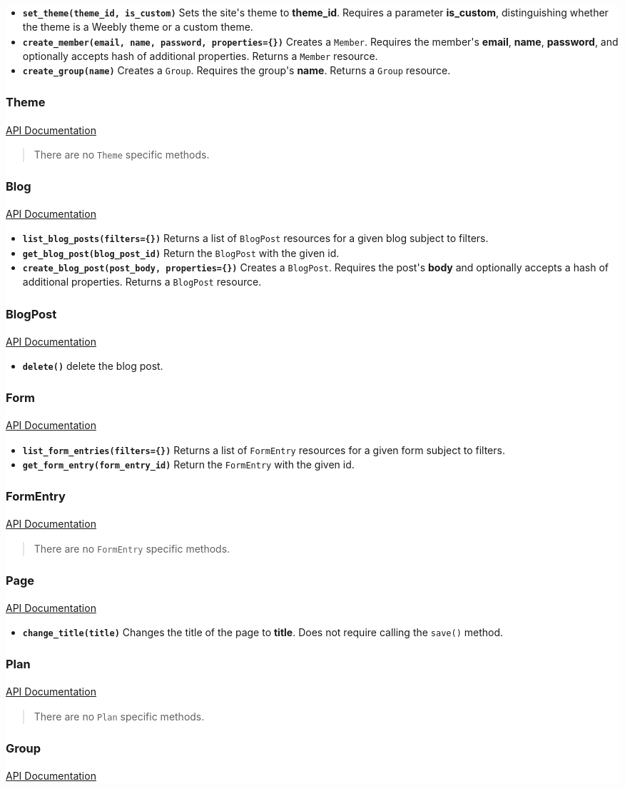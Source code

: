 - **`set_theme(theme_id, is_custom)`** Sets the site's theme to **theme_id**. Requires a parameter **is_custom**, distinguishing whether the theme is a Weebly theme or a custom theme.
- **`create_member(email, name, password, properties={})`** Creates a `Member`. Requires the member's **email**, **name**, **password**, and optionally accepts hash of additional properties. Returns a `Member` resource.
- **`create_group(name)`** Creates a `Group`. Requires the group's **name**. Returns a `Group` resource.

### Theme
[API Documentation](https://cloud-developer.weebly.com/theme.html)

> There are no `Theme` specific methods.

### Blog
[API Documentation](https://cloud-developer.weebly.com/blog.html)

- **`list_blog_posts(filters={})`** Returns a list of `BlogPost` resources for a given blog subject to filters.
- **`get_blog_post(blog_post_id)`** Return the `BlogPost` with the given id.
- **`create_blog_post(post_body, properties={})`** Creates a `BlogPost`. Requires the post's **body** and optionally accepts a hash of additional properties. Returns a `BlogPost` resource.

### BlogPost
[API Documentation](https://cloud-developer.weebly.com/blog-post.html)

- **`delete()`** delete the blog post.

### Form
[API Documentation](https://cloud-developer.weebly.com/form.html)

- **`list_form_entries(filters={})`** Returns a list of `FormEntry` resources for a given form subject to filters.
- **`get_form_entry(form_entry_id)`** Return the `FormEntry` with the given id.


### FormEntry
[API Documentation](https://cloud-developer.weebly.com/form-entry.html)

> There are no `FormEntry` specific methods.

### Page
[API Documentation](https://cloud-developer.weebly.com/page.html)

- **`change_title(title)`** Changes the title of the page to **title**. Does not require calling the `save()` method.

### Plan
[API Documentation](https://cloud-developer.weebly.com/plan.html)

> There are no `Plan` specific methods.

### Group
[API Documentation](https://cloud-developer.weebly.com/group.html)
